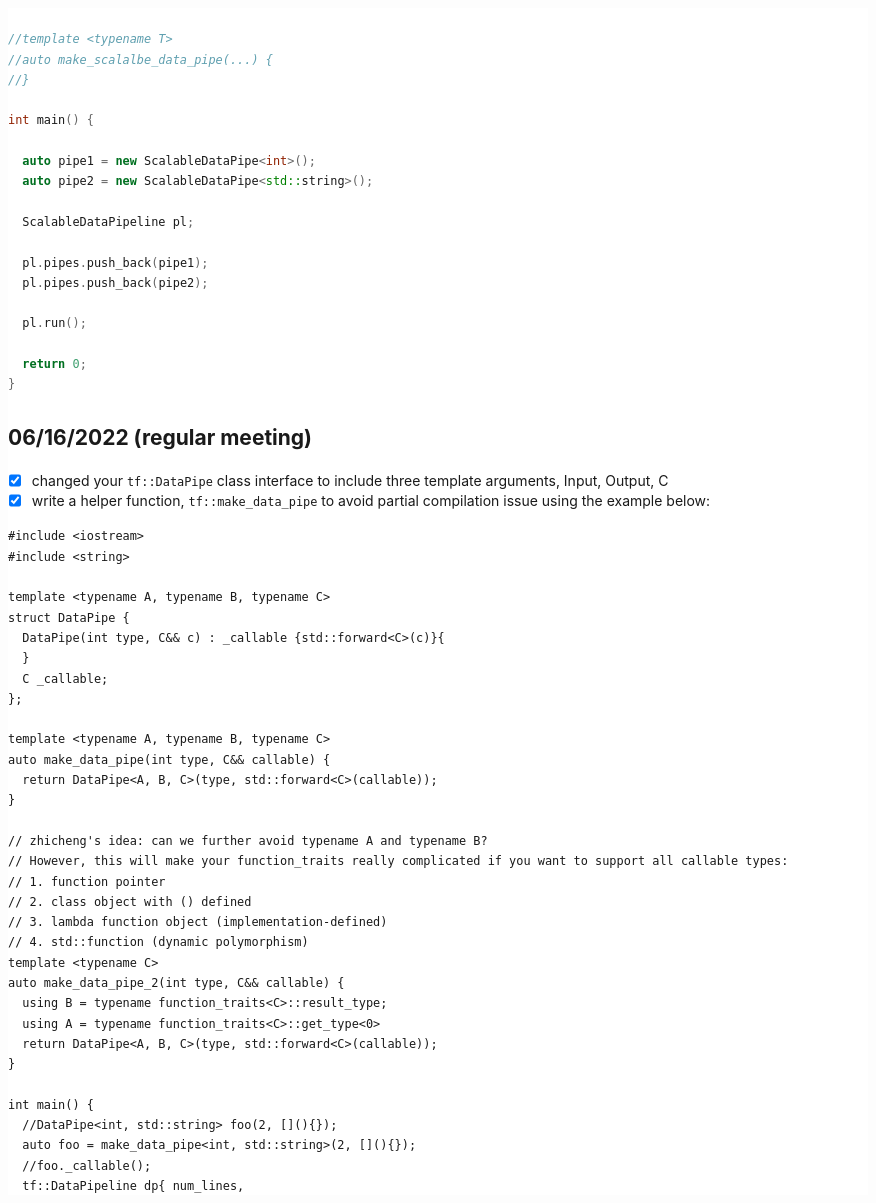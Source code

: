 ```cpp

//template <typename T>
//auto make_scalalbe_data_pipe(...) {
//}

int main() {

  auto pipe1 = new ScalableDataPipe<int>();
  auto pipe2 = new ScalableDataPipe<std::string>();

  ScalableDataPipeline pl;

  pl.pipes.push_back(pipe1);
  pl.pipes.push_back(pipe2);

  pl.run();

  return 0;
}
```

## 06/16/2022 (regular meeting)

+ [x] changed your `tf::DataPipe` class interface to include three template arguments, Input, Output, C
+ [x] write a helper function, `tf::make_data_pipe` to avoid partial compilation issue using the example below:

```
#include <iostream>
#include <string>

template <typename A, typename B, typename C>
struct DataPipe {
  DataPipe(int type, C&& c) : _callable {std::forward<C>(c)}{
  }
  C _callable;
};

template <typename A, typename B, typename C>
auto make_data_pipe(int type, C&& callable) {
  return DataPipe<A, B, C>(type, std::forward<C>(callable));
}

// zhicheng's idea: can we further avoid typename A and typename B?
// However, this will make your function_traits really complicated if you want to support all callable types:
// 1. function pointer
// 2. class object with () defined
// 3. lambda function object (implementation-defined)
// 4. std::function (dynamic polymorphism)
template <typename C>
auto make_data_pipe_2(int type, C&& callable) {
  using B = typename function_traits<C>::result_type;
  using A = typename function_traits<C>::get_type<0>
  return DataPipe<A, B, C>(type, std::forward<C>(callable));
}

int main() {
  //DataPipe<int, std::string> foo(2, [](){});
  auto foo = make_data_pipe<int, std::string>(2, [](){});
  //foo._callable();
  tf::DataPipeline dp{ num_lines,
```